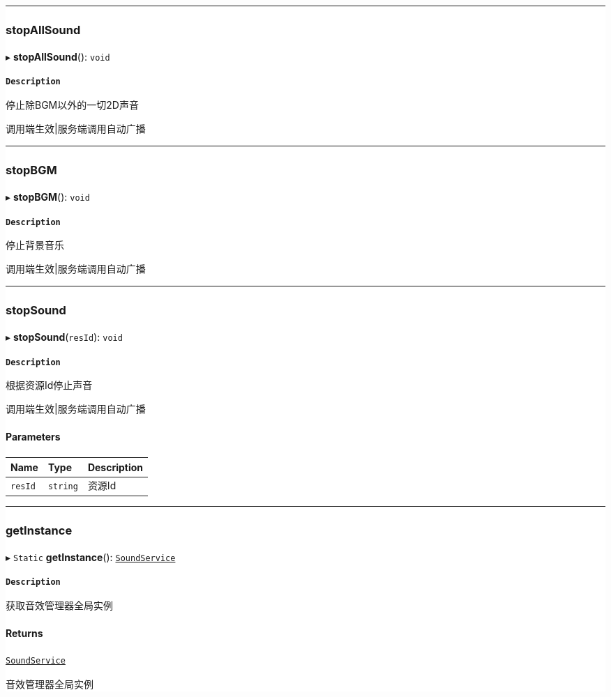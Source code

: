 
___

### stopAllSound <Score text="stopAllSound" /> 

▸ **stopAllSound**(): `void` <Badge type="tip" text="other" />

**`Description`**

停止除BGM以外的一切2D声音

调用端生效|服务端调用自动广播


___

### stopBGM <Score text="stopBGM" /> 

▸ **stopBGM**(): `void` <Badge type="tip" text="other" />

**`Description`**

停止背景音乐

调用端生效|服务端调用自动广播


___

### stopSound <Score text="stopSound" /> 

▸ **stopSound**(`resId`): `void` <Badge type="tip" text="other" />

**`Description`**

根据资源Id停止声音

调用端生效|服务端调用自动广播

#### Parameters

| Name | Type | Description |
| :------ | :------ | :------ |
| `resId` | `string` |  资源Id |


___

### getInstance <Score text="getInstance" /> 

▸ `Static` **getInstance**(): [`SoundService`](Service.SoundService.md) <Badge type="tip" text="other" />

**`Description`**

获取音效管理器全局实例


#### Returns

[`SoundService`](Service.SoundService.md)

音效管理器全局实例
